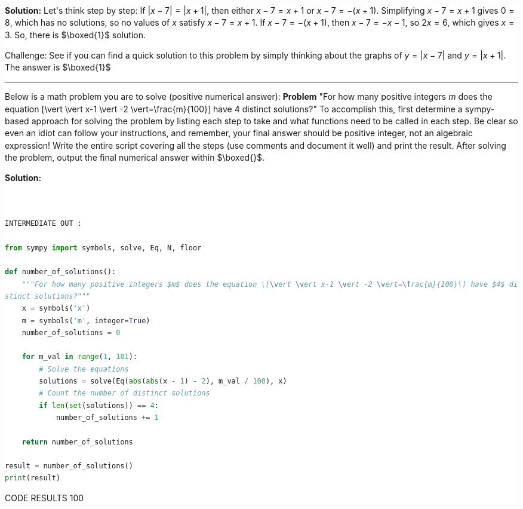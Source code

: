 **Solution:** 
Let's think step by step:
If $|x-7| = |x+1|$, then either $x-7 = x+1$ or $x-7 = -(x+1)$.  Simplifying $x-7=x+1$ gives $0=8$, which has no solutions, so no values of $x$ satisfy $x-7 = x+1$.  If $x-7 = -(x+1)$, then $x-7 = -x-1$, so $2x = 6$, which gives $x=3$.  So, there is $\boxed{1}$ solution.

Challenge: See if you can find a quick solution to this problem by simply thinking about the graphs of $y=|x-7|$ and $y=|x+1|$. The answer is $\boxed{1}$


---

Below is a math problem you are to solve (positive numerical answer):
**Problem**
"For how many positive integers $m$ does the equation \[\vert \vert x-1 \vert -2 \vert=\frac{m}{100}\] have $4$ distinct solutions?"
To accomplish this, first determine a sympy-based approach for solving the problem by listing each step to take and what functions need to be called in each step. Be clear so even an idiot can follow your instructions, and remember, your final answer should be positive integer, not an algebraic expression!
Write the entire script covering all the steps (use comments and document it well) and print the result. After solving the problem, output the final numerical answer within $\boxed{}$.

**Solution:** 



```python


INTERMEDIATE OUT :

from sympy import symbols, solve, Eq, N, floor

def number_of_solutions():
    """For how many positive integers $m$ does the equation \[\vert \vert x-1 \vert -2 \vert=\frac{m}{100}\] have $4$ distinct solutions?"""
    x = symbols('x')
    m = symbols('m', integer=True)
    number_of_solutions = 0

    for m_val in range(1, 101):
        # Solve the equations
        solutions = solve(Eq(abs(abs(x - 1) - 2), m_val / 100), x)
        # Count the number of distinct solutions
        if len(set(solutions)) == 4:
            number_of_solutions += 1

    return number_of_solutions

result = number_of_solutions()
print(result)
```

CODE RESULTS 100
